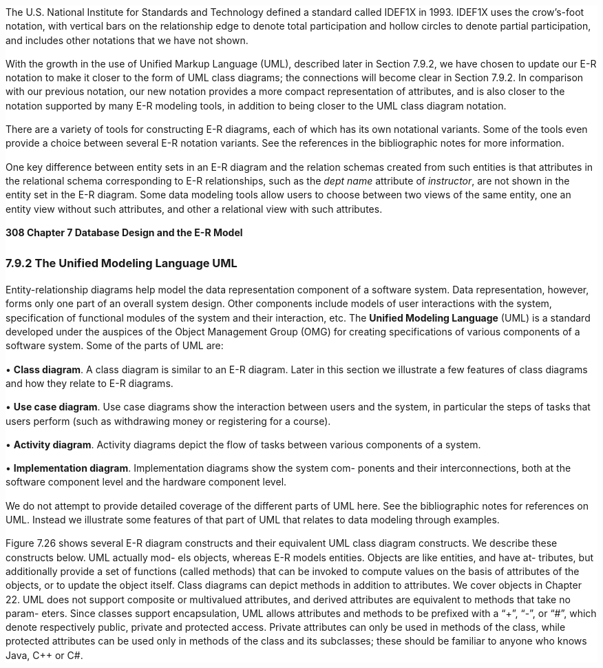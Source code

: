 The U.S. National Institute for Standards and Technology defined a standard called IDEF1X in 1993. IDEF1X uses the crow’s-foot notation, with vertical bars on the relationship edge to denote total participation and hollow circles to denote partial participation, and includes other notations that we have not shown.

With the growth in the use of Unified Markup Language (UML), described later in Section 7.9.2, we have chosen to update our E-R notation to make it closer to the form of UML class diagrams; the connections will become clear in Section 7.9.2. In comparison with our previous notation, our new notation provides a more compact representation of attributes, and is also closer to the notation supported by many E-R modeling tools, in addition to being closer to the UML class diagram notation.

There are a variety of tools for constructing E-R diagrams, each of which has its own notational variants. Some of the tools even provide a choice between several E-R notation variants. See the references in the bibliographic notes for more information.

One key difference between entity sets in an E-R diagram and the relation schemas created from such entities is that attributes in the relational schema corresponding to E-R relationships, such as the _dept name_ attribute of _instructor_, are not shown in the entity set in the E-R diagram. Some data modeling tools allow users to choose between two views of the same entity, one an entity view without such attributes, and other a relational view with such attributes.  

**308 Chapter 7 Database Design and the E-R Model**

### 7.9.2 The Unified Modeling Language UML

Entity-relationship diagrams help model the data representation component of a software system. Data representation, however, forms only one part of an overall system design. Other components include models of user interactions with the system, specification of functional modules of the system and their interaction, etc. The **Unified Modeling Language** (UML) is a standard developed under the auspices of the Object Management Group (OMG) for creating specifications of various components of a software system. Some of the parts of UML are:

• **Class diagram**. A class diagram is similar to an E-R diagram. Later in this section we illustrate a few features of class diagrams and how they relate to E-R diagrams.

• **Use case diagram**. Use case diagrams show the interaction between users and the system, in particular the steps of tasks that users perform (such as withdrawing money or registering for a course).

• **Activity diagram**. Activity diagrams depict the flow of tasks between various components of a system.

• **Implementation diagram**. Implementation diagrams show the system com- ponents and their interconnections, both at the software component level and the hardware component level.

We do not attempt to provide detailed coverage of the different parts of UML here. See the bibliographic notes for references on UML. Instead we illustrate some features of that part of UML that relates to data modeling through examples.

Figure 7.26 shows several E-R diagram constructs and their equivalent UML class diagram constructs. We describe these constructs below. UML actually mod- els objects, whereas E-R models entities. Objects are like entities, and have at- tributes, but additionally provide a set of functions (called methods) that can be invoked to compute values on the basis of attributes of the objects, or to update the object itself. Class diagrams can depict methods in addition to attributes. We cover objects in Chapter 22. UML does not support composite or multivalued attributes, and derived attributes are equivalent to methods that take no param- eters. Since classes support encapsulation, UML allows attributes and methods to be prefixed with a “+”, “-”, or “#”, which denote respectively public, private and protected access. Private attributes can only be used in methods of the class, while protected attributes can be used only in methods of the class and its subclasses; these should be familiar to anyone who knows Java, C++ or C#.
